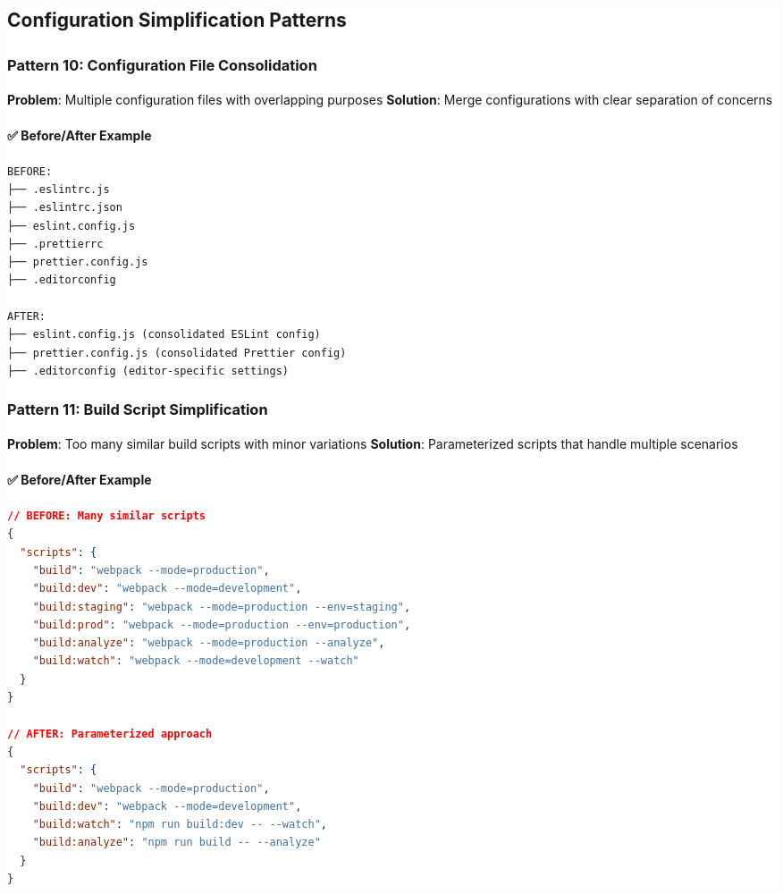 ## Configuration Simplification Patterns

### Pattern 10: Configuration File Consolidation
**Problem**: Multiple configuration files with overlapping purposes
**Solution**: Merge configurations with clear separation of concerns

#### ✅ Before/After Example
```
BEFORE:
├── .eslintrc.js
├── .eslintrc.json  
├── eslint.config.js
├── .prettierrc
├── prettier.config.js
├── .editorconfig

AFTER:
├── eslint.config.js (consolidated ESLint config)
├── prettier.config.js (consolidated Prettier config)  
├── .editorconfig (editor-specific settings)
```

### Pattern 11: Build Script Simplification
**Problem**: Too many similar build scripts with minor variations
**Solution**: Parameterized scripts that handle multiple scenarios

#### ✅ Before/After Example
```json
// BEFORE: Many similar scripts
{
  "scripts": {
    "build": "webpack --mode=production",
    "build:dev": "webpack --mode=development", 
    "build:staging": "webpack --mode=production --env=staging",
    "build:prod": "webpack --mode=production --env=production",
    "build:analyze": "webpack --mode=production --analyze",
    "build:watch": "webpack --mode=development --watch"
  }
}

// AFTER: Parameterized approach
{
  "scripts": {
    "build": "webpack --mode=production",
    "build:dev": "webpack --mode=development",
    "build:watch": "npm run build:dev -- --watch",  
    "build:analyze": "npm run build -- --analyze"
  }
}
```

